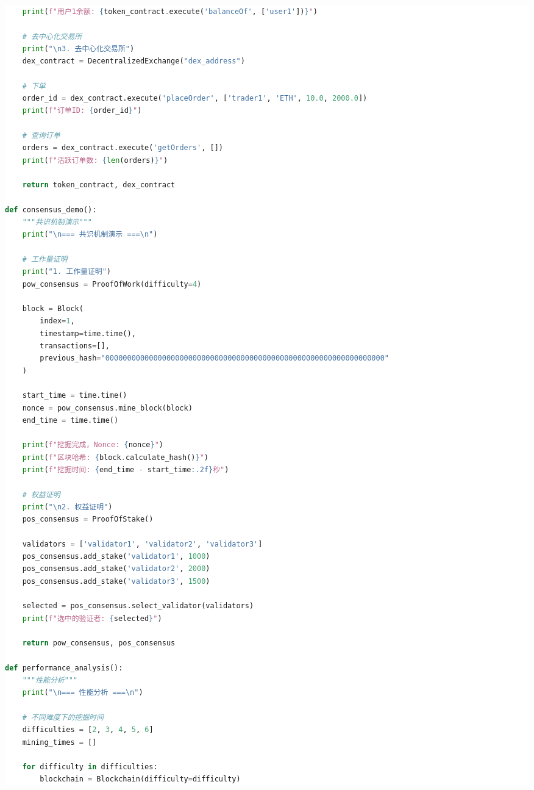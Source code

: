 ```python
    print(f"用户1余额: {token_contract.execute('balanceOf', ['user1'])}")
    
    # 去中心化交易所
    print("\n3. 去中心化交易所")
    dex_contract = DecentralizedExchange("dex_address")
    
    # 下单
    order_id = dex_contract.execute('placeOrder', ['trader1', 'ETH', 10.0, 2000.0])
    print(f"订单ID: {order_id}")
    
    # 查询订单
    orders = dex_contract.execute('getOrders', [])
    print(f"活跃订单数: {len(orders)}")
    
    return token_contract, dex_contract

def consensus_demo():
    """共识机制演示"""
    print("\n=== 共识机制演示 ===\n")
    
    # 工作量证明
    print("1. 工作量证明")
    pow_consensus = ProofOfWork(difficulty=4)
    
    block = Block(
        index=1,
        timestamp=time.time(),
        transactions=[],
        previous_hash="0000000000000000000000000000000000000000000000000000000000000000"
    )
    
    start_time = time.time()
    nonce = pow_consensus.mine_block(block)
    end_time = time.time()
    
    print(f"挖掘完成，Nonce: {nonce}")
    print(f"区块哈希: {block.calculate_hash()}")
    print(f"挖掘时间: {end_time - start_time:.2f}秒")
    
    # 权益证明
    print("\n2. 权益证明")
    pos_consensus = ProofOfStake()
    
    validators = ['validator1', 'validator2', 'validator3']
    pos_consensus.add_stake('validator1', 1000)
    pos_consensus.add_stake('validator2', 2000)
    pos_consensus.add_stake('validator3', 1500)
    
    selected = pos_consensus.select_validator(validators)
    print(f"选中的验证者: {selected}")
    
    return pow_consensus, pos_consensus

def performance_analysis():
    """性能分析"""
    print("\n=== 性能分析 ===\n")
    
    # 不同难度下的挖掘时间
    difficulties = [2, 3, 4, 5, 6]
    mining_times = []
    
    for difficulty in difficulties:
        blockchain = Blockchain(difficulty=difficulty)
```